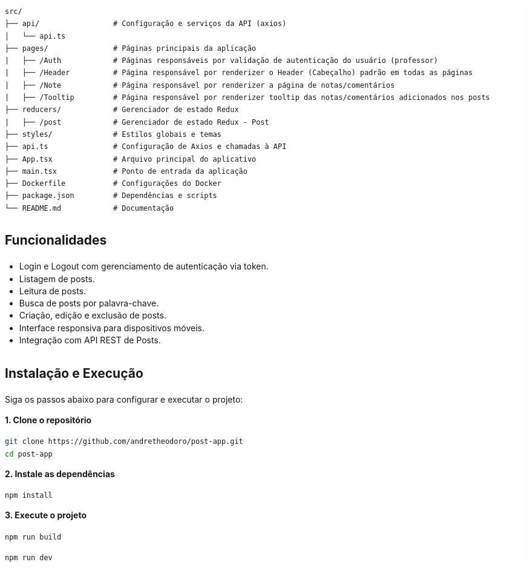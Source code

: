 ```plaintext
src/
├── api/                 # Configuração e serviços da API (axios)
│   └── api.ts
├── pages/               # Páginas principais da aplicação
|   ├── /Auth            # Páginas responsáveis por validação de autenticação do usuário (professor)
|   ├── /Header          # Página responsável por renderizer o Header (Cabeçalho) padrão em todas as páginas
|   ├── /Note            # Página responsável por renderizer a página de notas/comentários
|   ├── /Tooltip         # Página responsável por renderizer tooltip das notas/comentários adicionados nos posts
├── reducers/            # Gerenciador de estado Redux
|   ├── /post            # Gerenciador de estado Redux - Post
├── styles/              # Estilos globais e temas
├── api.ts               # Configuração de Axios e chamadas à API
├── App.tsx              # Arquivo principal do aplicativo
├── main.tsx             # Ponto de entrada da aplicação
├── Dockerfile           # Configurações do Docker
├── package.json         # Dependências e scripts
└── README.md            # Documentação
```

## Funcionalidades

- Login e Logout com gerenciamento de autenticação via token.
- Listagem de posts.
- Leitura de posts.
- Busca de posts por palavra-chave.
- Criação, edição e exclusão de posts.
- Interface responsiva para dispositivos móveis.
- Integração com API REST de Posts.

## Instalação e Execução

Siga os passos abaixo para configurar e executar o projeto:

**1. Clone o repositório**

   ```bash
   git clone https://github.com/andretheodoro/post-app.git
   cd post-app
   ```

**2. Instale as dependências**

   ```bash
   npm install
   ```

**3. Execute o projeto**

  ```bash
  npm run build
  ```
   ```bash
   npm run dev
   ```

